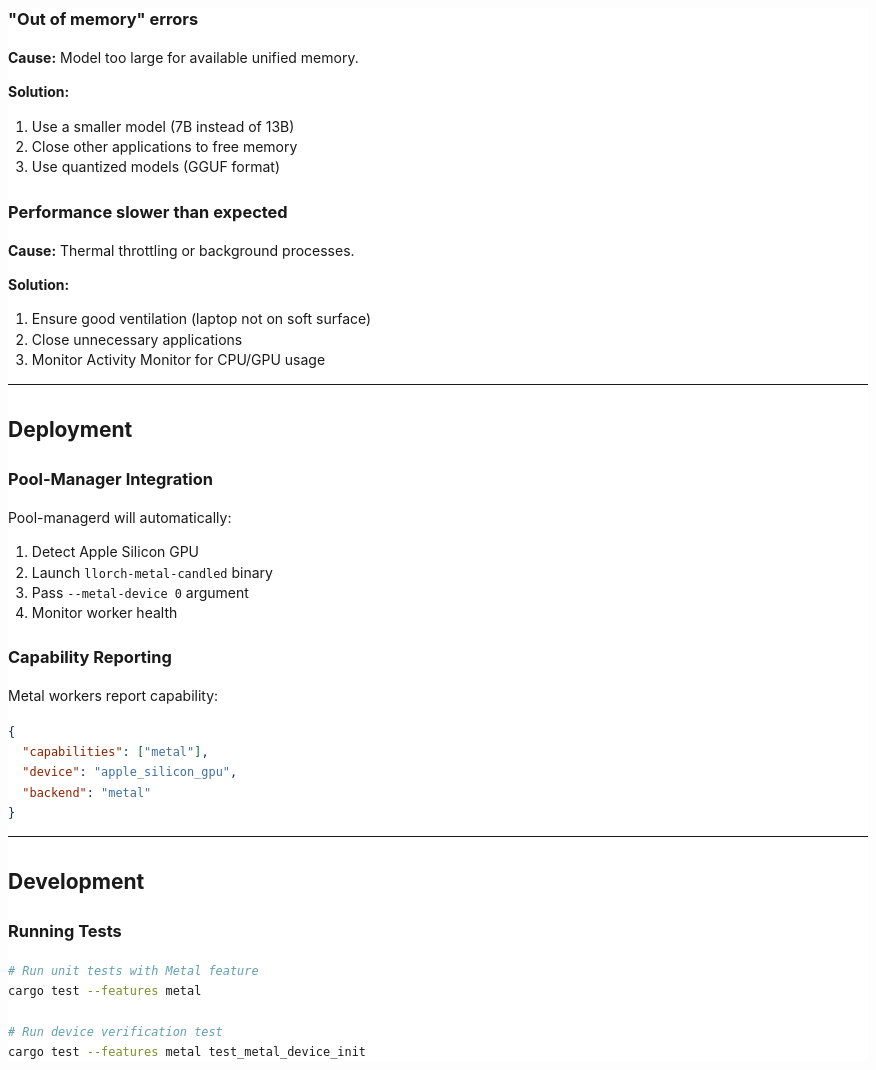 ### "Out of memory" errors

**Cause:** Model too large for available unified memory.

**Solution:**
1. Use a smaller model (7B instead of 13B)
2. Close other applications to free memory
3. Use quantized models (GGUF format)

### Performance slower than expected

**Cause:** Thermal throttling or background processes.

**Solution:**
1. Ensure good ventilation (laptop not on soft surface)
2. Close unnecessary applications
3. Monitor Activity Monitor for CPU/GPU usage

---

## Deployment

### Pool-Manager Integration

Pool-managerd will automatically:
1. Detect Apple Silicon GPU
2. Launch `llorch-metal-candled` binary
3. Pass `--metal-device 0` argument
4. Monitor worker health

### Capability Reporting

Metal workers report capability:
```json
{
  "capabilities": ["metal"],
  "device": "apple_silicon_gpu",
  "backend": "metal"
}
```

---

## Development

### Running Tests

```bash
# Run unit tests with Metal feature
cargo test --features metal

# Run device verification test
cargo test --features metal test_metal_device_init
```
